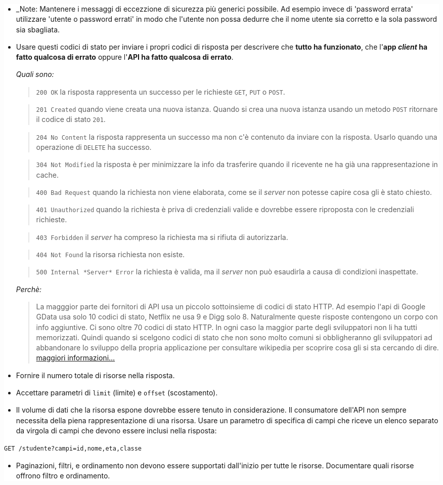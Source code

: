 - \_Note: Mantenere i messaggi di eccezzione di sicurezza più generici possibile. Ad esempio invece di 'password errata' utilizzare 'utente o password errati' in modo che l'utente non possa dedurre che il nome utente sia corretto e la sola password sia sbagliata.

- Usare questi codici di stato per inviare i propri codici di risposta per descrivere che **tutto ha funzionato**,
  che l'**app *client* ha fatto qualcosa di errato** oppure l'**API ha fatto qualcosa di errato**.

    _Quali sono:_

    > `200 OK` la risposta rappresenta un successo per le richieste `GET`, `PUT` o `POST`.

    > `201 Created` quando viene creata una nuova istanza. Quando si crea una nuova istanza usando un metodo `POST` ritornare il codice di stato `201`.

    > `204 No Content` la risposta rappresenta un successo ma non c'è contenuto da inviare con la risposta. Usarlo quando una operazione di `DELETE` ha successo.

    > `304 Not Modified` la risposta è per minimizzare la info da trasferire quando il ricevente ne ha già una rappresentazione in cache.

    > `400 Bad Request` quando la richiesta non viene elaborata, come se il *server* non potesse capire cosa gli è stato chiesto.

    > `401 Unauthorized` quando la richiesta è priva di credenziali valide e dovrebbe essere riproposta con le credenziali richieste.

    > `403 Forbidden` il *server* ha compreso la richiesta ma si rifiuta di autorizzarla.

    > `404 Not Found` la risorsa richiesta non esiste.

    > `500 Internal *Server* Error` la richiesta è valida, ma il *server* non può esaudirla a causa di condizioni inaspettate.

    _Perchè:_

    > La magggior parte dei fornitori di API usa un piccolo sottoinsieme di codici di stato HTTP. Ad esempio l'api di Google GData usa solo 10 codici di stato, Netflix ne usa 9 e Digg solo 8. Naturalmente queste risposte contengono un corpo con info aggiuntive. Ci sono oltre 70 codici di stato HTTP. In ogni caso la maggior parte degli sviluppatori non li ha tutti memorizzati. Quindi quando si scelgono codici di stato che non sono molto comuni si obbligheranno gli sviluppatori ad abbandonare lo sviluppo della propria applicazione per consultare wikipedia per scoprire cosa gli si sta cercando di dire. [maggiori informazioni...](https://apigee.com/about/blog/technology/restful-api-design-what-about-errors)

- Fornire il numero totale di risorse nella risposta.
- Accettare parametri di `limit` (limite) e `offset` (scostamento).

- Il volume di dati che la risorsa espone dovrebbe essere tenuto in considerazione. Il consumatore dell'API non sempre necessita della piena rappresentazione di una risorsa. Usare un parametro di specifica di campi che riceve un elenco separato da virgola di campi che devono essere inclusi nella risposta:

```
GET /studente?campi=id,nome,eta,classe
```

- Paginazioni, filtri, e ordinamento non devono essere supportati dall'inizio per tutte le risorse. Documentare quali risorse offrono filtro e ordinamento.
